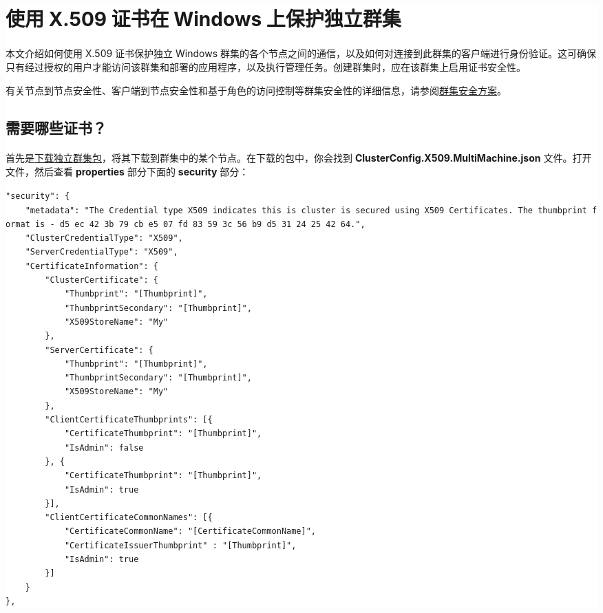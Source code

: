 <properties
   pageTitle="连接到安全专用群集 | Azure"
   description="本文介绍如何保护独立群集或专用群集内部的通信，以及客户端与群集之间的通信。"
   services="service-fabric"
   documentationCenter=".net"
   authors="dsk-2015"
   manager="timlt"
   editor=""/>

<tags
   ms.service="service-fabric"
   ms.devlang="dotnet"
   ms.topic="article"
   ms.tgt_pltfrm="na"
   ms.workload="na"
   ms.date="07/08/2016"
   wacn.date="08/08/2016"
   ms.author="dkshir"/>

# 使用 X.509 证书在 Windows 上保护独立群集

本文介绍如何使用 X.509 证书保护独立 Windows 群集的各个节点之间的通信，以及如何对连接到此群集的客户端进行身份验证。这可确保只有经过授权的用户才能访问该群集和部署的应用程序，以及执行管理任务。创建群集时，应在该群集上启用证书安全性。

有关节点到节点安全性、客户端到节点安全性和基于角色的访问控制等群集安全性的详细信息，请参阅[群集安全方案](/documentation/articles/service-fabric-cluster-security/)。

## 需要哪些证书？

首先是[下载独立群集包](/documentation/articles/service-fabric-cluster-creation-for-windows-server/#downloadpackage)，将其下载到群集中的某个节点。在下载的包中，你会找到 **ClusterConfig.X509.MultiMachine.json** 文件。打开文件，然后查看 **properties** 部分下面的 **security** 部分：

    "security": {
        "metadata": "The Credential type X509 indicates this is cluster is secured using X509 Certificates. The thumbprint format is - d5 ec 42 3b 79 cb e5 07 fd 83 59 3c 56 b9 d5 31 24 25 42 64.",
        "ClusterCredentialType": "X509",
        "ServerCredentialType": "X509",
        "CertificateInformation": {
			"ClusterCertificate": {
                "Thumbprint": "[Thumbprint]",
                "ThumbprintSecondary": "[Thumbprint]",
                "X509StoreName": "My"
            },
            "ServerCertificate": {
                "Thumbprint": "[Thumbprint]",
                "ThumbprintSecondary": "[Thumbprint]",
                "X509StoreName": "My"
            },
            "ClientCertificateThumbprints": [{
                "CertificateThumbprint": "[Thumbprint]",
                "IsAdmin": false
            }, {
                "CertificateThumbprint": "[Thumbprint]",
                "IsAdmin": true
            }],
            "ClientCertificateCommonNames": [{
                "CertificateCommonName": "[CertificateCommonName]",
                "CertificateIssuerThumbprint" : "[Thumbprint]",
                "IsAdmin": true
            }]
        }
    },
